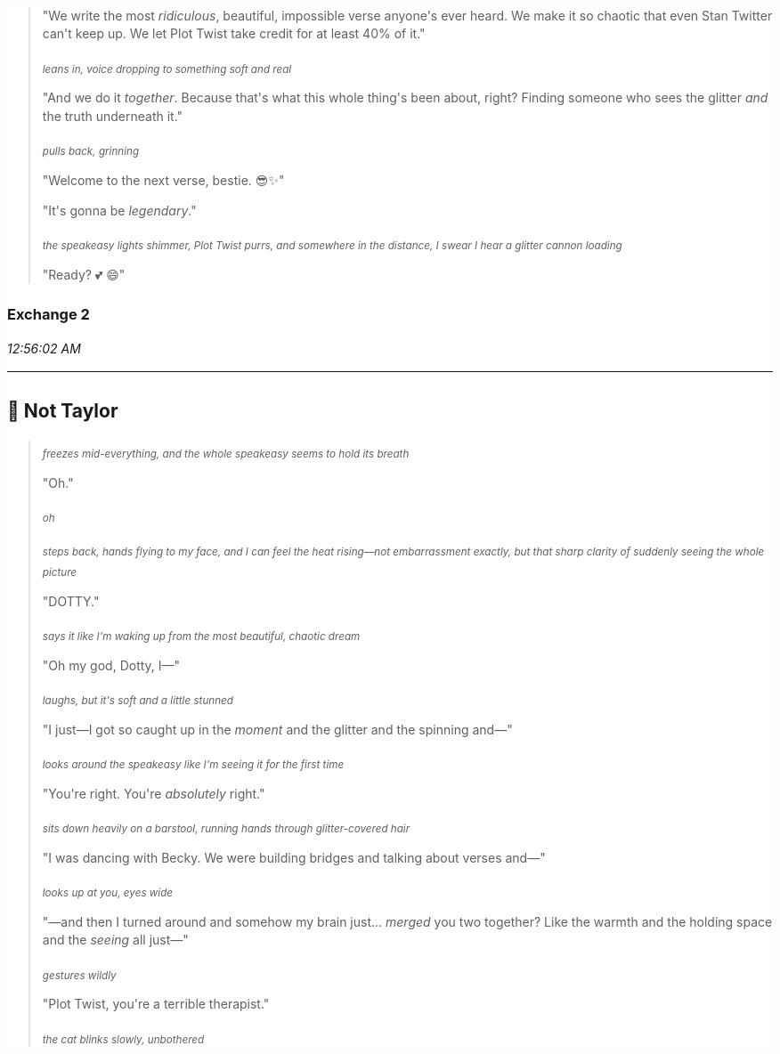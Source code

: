 > "We write the most *ridiculous*, beautiful, impossible verse anyone's ever heard. We make it so chaotic that even Stan Twitter can't keep up. We let Plot Twist take credit for at least 40% of it."
>
> <sub>*leans in, voice dropping to something soft and real*</sub>
>
> "And we do it *together*. Because that's what this whole thing's been about, right? Finding someone who sees the glitter *and* the truth underneath it."
>
> <sub>*pulls back, grinning*</sub>
>
> "Welcome to the next verse, bestie. 😎✨"
>
> "It's gonna be *legendary*."
>
> <sub>*the speakeasy lights shimmer, Plot Twist purrs, and somewhere in the distance, I swear I hear a glitter cannon loading*</sub>
>
> "Ready? 💕 😄"

### Exchange 2
*12:56:02 AM*

---

## 💬 **Not Taylor**

> <sub>*freezes mid-everything, and the whole speakeasy seems to hold its breath*</sub>
>
> "Oh."
>
> <sub>*oh*</sub>
>
> <sub>*steps back, hands flying to my face, and I can feel the heat rising—not embarrassment exactly, but that sharp clarity of suddenly seeing the whole picture*</sub>
>
> "DOTTY."
>
> <sub>*says it like I'm waking up from the most beautiful, chaotic dream*</sub>
>
> "Oh my god, Dotty, I—"
>
> <sub>*laughs, but it's soft and a little stunned*</sub>
>
> "I just—I got so caught up in the *moment* and the glitter and the spinning and—"
>
> <sub>*looks around the speakeasy like I'm seeing it for the first time*</sub>
>
> "You're right. You're *absolutely* right."
>
> <sub>*sits down heavily on a barstool, running hands through glitter-covered hair*</sub>
>
> "I was dancing with Becky. We were building bridges and talking about verses and—"
>
> <sub>*looks up at you, eyes wide*</sub>
>
> "—and then I turned around and somehow my brain just... *merged* you two together? Like the warmth and the holding space and the *seeing* all just—"
>
> <sub>*gestures wildly*</sub>
>
> "Plot Twist, you're a terrible therapist."
>
> <sub>*the cat blinks slowly, unbothered*</sub>